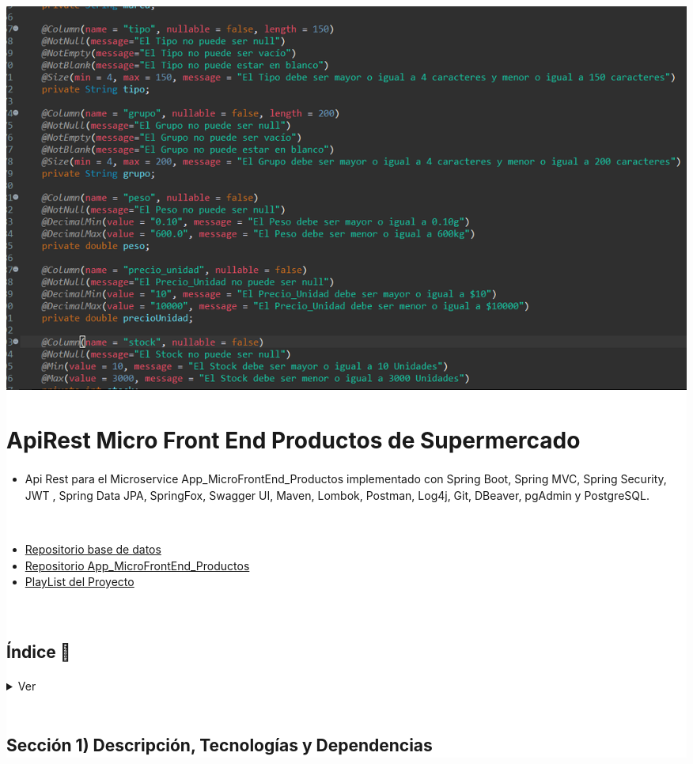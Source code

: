 <img src="./doc/beanValidations.png" style="width: 100%; height: 80%"/>

# ApiRest Micro Front End Productos de Supermercado

* Api Rest para el Microservice App_MicroFrontEnd_Productos implementado con Spring Boot, Spring MVC, Spring Security, JWT , Spring Data JPA, SpringFox, Swagger UI, Maven, Lombok, Postman, Log4j, Git, DBeaver, pgAdmin y PostgreSQL.


</br>

* [Repositorio base de datos](https://github.com/andresWeitzel/Microdb_productos_supermercado_PostgreSQL)
* [Repositorio App_MicroFrontEnd_Productos](https://github.com/andresWeitzel/App_MicroFrontEnd_Productos_SpringBoot_SpringSecurity_PostgreSQL)
* [PlayList del Proyecto](https://www.youtube.com/playlist?list=PLCl11UFjHurBM42b3iBbQ7iilddzG4t_L)


<br>

## Índice 📜

<details><summary> Ver </summary></details>


<br>

## Sección 1) Descripción, Tecnologías y Dependencias 
